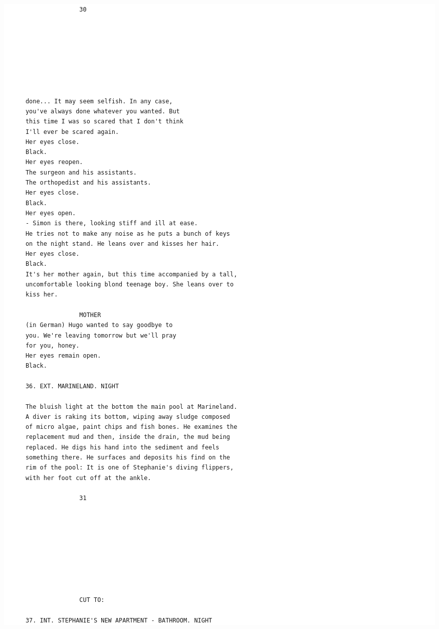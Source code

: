                          30

                         

                         

                         

                         
          done... It may seem selfish. In any case,
          you've always done whatever you wanted. But
          this time I was so scared that I don't think
          I'll ever be scared again.
          Her eyes close.
          Black.
          Her eyes reopen.
          The surgeon and his assistants.
          The orthopedist and his assistants.
          Her eyes close.
          Black.
          Her eyes open.
          - Simon is there, looking stiff and ill at ease.
          He tries not to make any noise as he puts a bunch of keys
          on the night stand. He leans over and kisses her hair.
          Her eyes close.
          Black.
          It's her mother again, but this time accompanied by a tall,
          uncomfortable looking blond teenage boy. She leans over to
          kiss her.

                         MOTHER
          (in German) Hugo wanted to say goodbye to
          you. We're leaving tomorrow but we'll pray
          for you, honey.
          Her eyes remain open.
          Black.

          36. EXT. MARINELAND. NIGHT

          The bluish light at the bottom the main pool at Marineland.
          A diver is raking its bottom, wiping away sludge composed
          of micro algae, paint chips and fish bones. He examines the
          replacement mud and then, inside the drain, the mud being
          replaced. He digs his hand into the sediment and feels
          something there. He surfaces and deposits his find on the
          rim of the pool: It is one of Stephanie's diving flippers,
          with her foot cut off at the ankle.

                         31

                         

                         

                         

                         

                         CUT TO:

          37. INT. STEPHANIE'S NEW APARTMENT - BATHROOM. NIGHT
